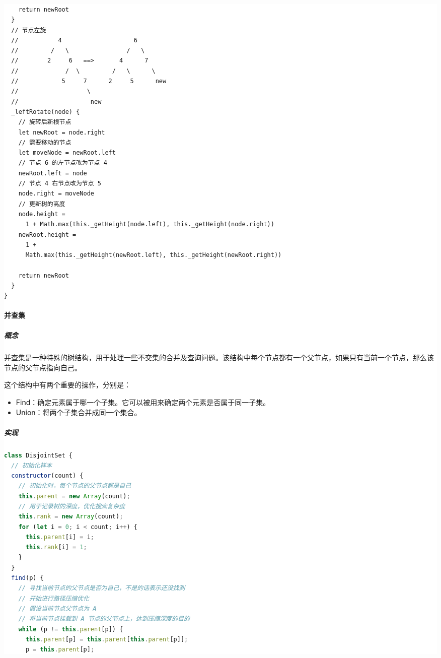 ```
    return newRoot
  }
  // 节点左旋
  //           4                    6
  //         /   \                /   \
  //        2     6   ==>       4      7
  //             /  \         /   \      \
  //            5     7      2     5      new
  //                   \
  //                    new
  _leftRotate(node) {
    // 旋转后新根节点
    let newRoot = node.right
    // 需要移动的节点
    let moveNode = newRoot.left
    // 节点 6 的左节点改为节点 4
    newRoot.left = node
    // 节点 4 右节点改为节点 5
    node.right = moveNode
    // 更新树的高度
    node.height =
      1 + Math.max(this._getHeight(node.left), this._getHeight(node.right))
    newRoot.height =
      1 +
      Math.max(this._getHeight(newRoot.left), this._getHeight(newRoot.right))

    return newRoot
  }
}
```

#### 并查集

##### 概念

并查集是一种特殊的树结构，用于处理一些不交集的合并及查询问题。该结构中每个节点都有一个父节点，如果只有当前一个节点，那么该节点的父节点指向自己。

这个结构中有两个重要的操作，分别是：

- Find：确定元素属于哪一个子集。它可以被用来确定两个元素是否属于同一子集。
- Union：将两个子集合并成同一个集合。

##### 实现

```js
class DisjointSet {
  // 初始化样本
  constructor(count) {
    // 初始化时，每个节点的父节点都是自己
    this.parent = new Array(count);
    // 用于记录树的深度，优化搜索复杂度
    this.rank = new Array(count);
    for (let i = 0; i < count; i++) {
      this.parent[i] = i;
      this.rank[i] = 1;
    }
  }
  find(p) {
    // 寻找当前节点的父节点是否为自己，不是的话表示还没找到
    // 开始进行路径压缩优化
    // 假设当前节点父节点为 A
    // 将当前节点挂载到 A 节点的父节点上，达到压缩深度的目的
    while (p != this.parent[p]) {
      this.parent[p] = this.parent[this.parent[p]];
      p = this.parent[p];
```